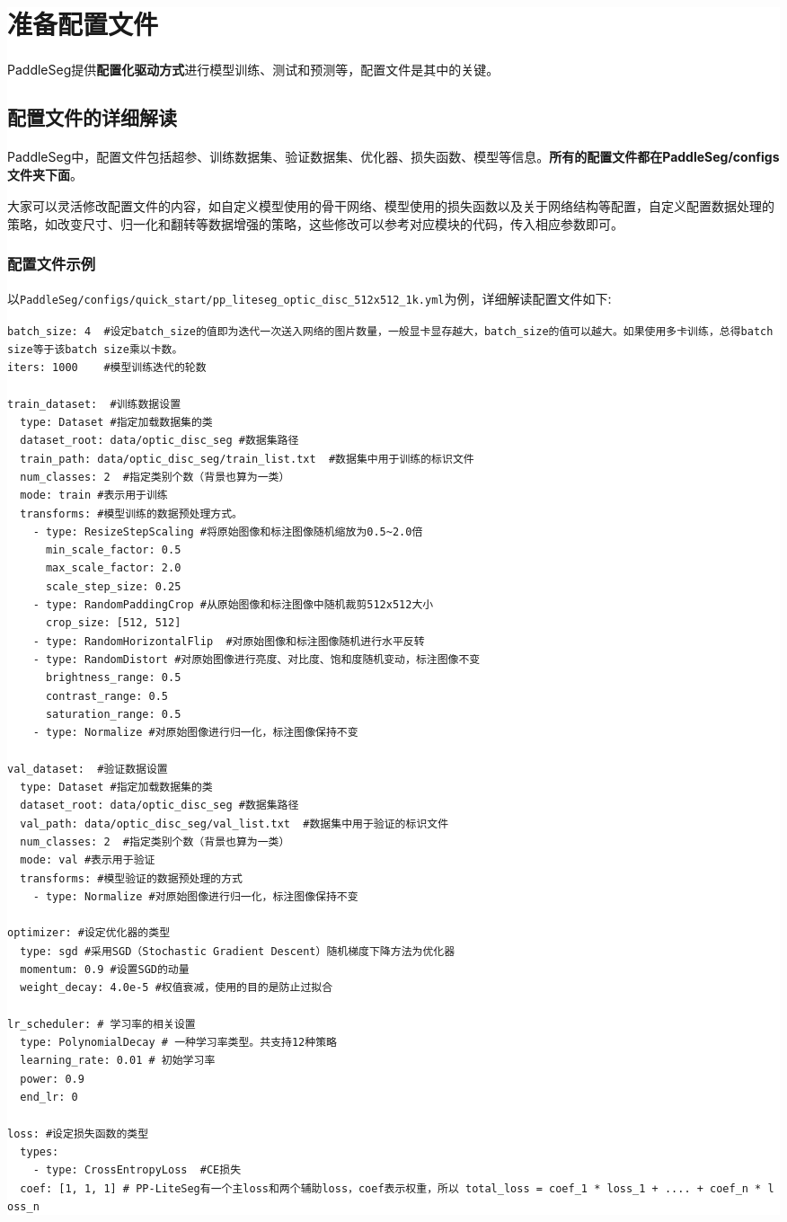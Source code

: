 # 准备配置文件
PaddleSeg提供**配置化驱动方式**进行模型训练、测试和预测等，配置文件是其中的关键。
## 配置文件的详细解读
PaddleSeg中，配置文件包括超参、训练数据集、验证数据集、优化器、损失函数、模型等信息。**所有的配置文件都在PaddleSeg/configs文件夹下面**。
  
大家可以灵活修改配置文件的内容，如自定义模型使用的骨干网络、模型使用的损失函数以及关于网络结构等配置，自定义配置数据处理的策略，如改变尺寸、归一化和翻转等数据增强的策略，这些修改可以参考对应模块的代码，传入相应参数即可。

### 配置文件示例
以```PaddleSeg/configs/quick_start/pp_liteseg_optic_disc_512x512_1k.yml```为例，详细解读配置文件如下:
```
batch_size: 4  #设定batch_size的值即为迭代一次送入网络的图片数量，一般显卡显存越大，batch_size的值可以越大。如果使用多卡训练，总得batch size等于该batch size乘以卡数。
iters: 1000    #模型训练迭代的轮数

train_dataset:  #训练数据设置
  type: Dataset #指定加载数据集的类
  dataset_root: data/optic_disc_seg #数据集路径
  train_path: data/optic_disc_seg/train_list.txt  #数据集中用于训练的标识文件
  num_classes: 2  #指定类别个数（背景也算为一类）
  mode: train #表示用于训练
  transforms: #模型训练的数据预处理方式。
    - type: ResizeStepScaling #将原始图像和标注图像随机缩放为0.5~2.0倍
      min_scale_factor: 0.5
      max_scale_factor: 2.0
      scale_step_size: 0.25
    - type: RandomPaddingCrop #从原始图像和标注图像中随机裁剪512x512大小
      crop_size: [512, 512]
    - type: RandomHorizontalFlip  #对原始图像和标注图像随机进行水平反转
    - type: RandomDistort #对原始图像进行亮度、对比度、饱和度随机变动，标注图像不变
      brightness_range: 0.5
      contrast_range: 0.5
      saturation_range: 0.5
    - type: Normalize #对原始图像进行归一化，标注图像保持不变

val_dataset:  #验证数据设置
  type: Dataset #指定加载数据集的类
  dataset_root: data/optic_disc_seg #数据集路径
  val_path: data/optic_disc_seg/val_list.txt  #数据集中用于验证的标识文件
  num_classes: 2  #指定类别个数（背景也算为一类）
  mode: val #表示用于验证
  transforms: #模型验证的数据预处理的方式
    - type: Normalize #对原始图像进行归一化，标注图像保持不变

optimizer: #设定优化器的类型
  type: sgd #采用SGD（Stochastic Gradient Descent）随机梯度下降方法为优化器
  momentum: 0.9 #设置SGD的动量
  weight_decay: 4.0e-5 #权值衰减，使用的目的是防止过拟合

lr_scheduler: # 学习率的相关设置
  type: PolynomialDecay # 一种学习率类型。共支持12种策略
  learning_rate: 0.01 # 初始学习率
  power: 0.9
  end_lr: 0

loss: #设定损失函数的类型
  types:
    - type: CrossEntropyLoss  #CE损失
  coef: [1, 1, 1] # PP-LiteSeg有一个主loss和两个辅助loss，coef表示权重，所以 total_loss = coef_1 * loss_1 + .... + coef_n * loss_n

```